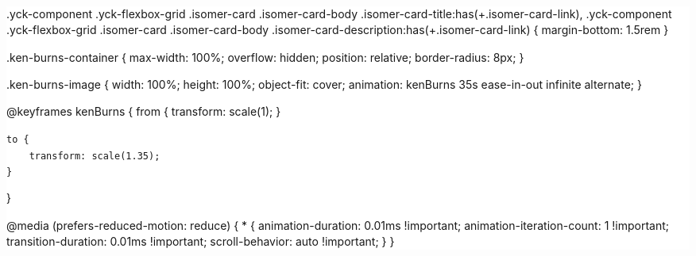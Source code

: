 .yck-component .yck-flexbox-grid .isomer-card .isomer-card-body .isomer-card-title:has(+.isomer-card-link),
.yck-component .yck-flexbox-grid .isomer-card .isomer-card-body .isomer-card-description:has(+.isomer-card-link) {
    margin-bottom: 1.5rem
}

.ken-burns-container {
    max-width: 100%;
    overflow: hidden;
    position: relative;
    border-radius: 8px;
}

.ken-burns-image {
    width: 100%;
    height: 100%;
    object-fit: cover;
    animation: kenBurns 35s ease-in-out infinite alternate;
}

@keyframes kenBurns {
    from {
        transform: scale(1);
    }

    to {
        transform: scale(1.35);
    }
}

@media (prefers-reduced-motion: reduce) {
    * {
        animation-duration: 0.01ms !important;
        animation-iteration-count: 1 !important;
        transition-duration: 0.01ms !important;
        scroll-behavior: auto !important;
    }
}
</style>
